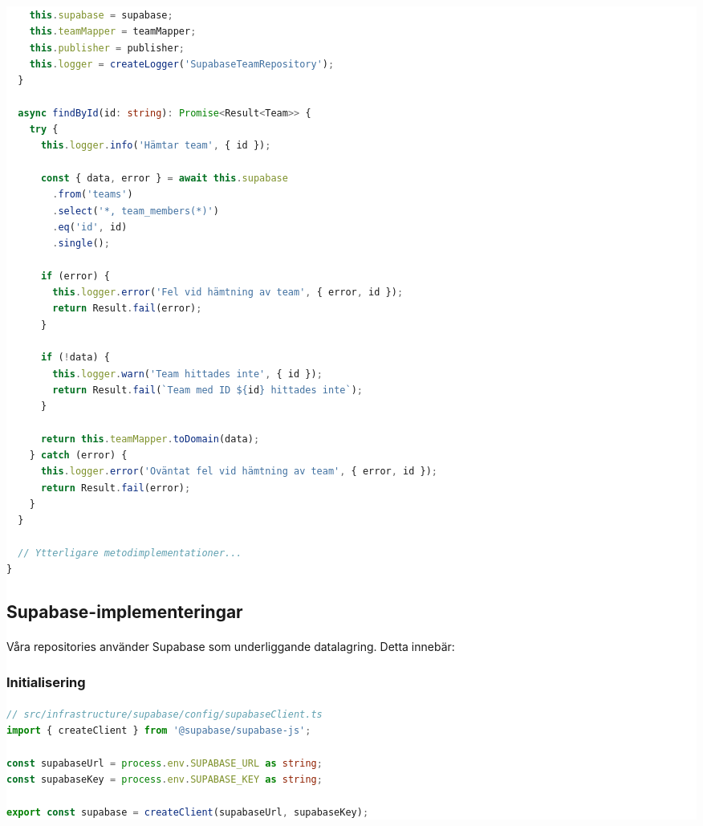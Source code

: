 ```typescript
    this.supabase = supabase;
    this.teamMapper = teamMapper;
    this.publisher = publisher;
    this.logger = createLogger('SupabaseTeamRepository');
  }

  async findById(id: string): Promise<Result<Team>> {
    try {
      this.logger.info('Hämtar team', { id });

      const { data, error } = await this.supabase
        .from('teams')
        .select('*, team_members(*)')
        .eq('id', id)
        .single();

      if (error) {
        this.logger.error('Fel vid hämtning av team', { error, id });
        return Result.fail(error);
      }

      if (!data) {
        this.logger.warn('Team hittades inte', { id });
        return Result.fail(`Team med ID ${id} hittades inte`);
      }

      return this.teamMapper.toDomain(data);
    } catch (error) {
      this.logger.error('Oväntat fel vid hämtning av team', { error, id });
      return Result.fail(error);
    }
  }

  // Ytterligare metodimplementationer...
}
```

## Supabase-implementeringar

Våra repositories använder Supabase som underliggande datalagring. Detta innebär:

### Initialisering

```typescript
// src/infrastructure/supabase/config/supabaseClient.ts
import { createClient } from '@supabase/supabase-js';

const supabaseUrl = process.env.SUPABASE_URL as string;
const supabaseKey = process.env.SUPABASE_KEY as string;

export const supabase = createClient(supabaseUrl, supabaseKey);
```
